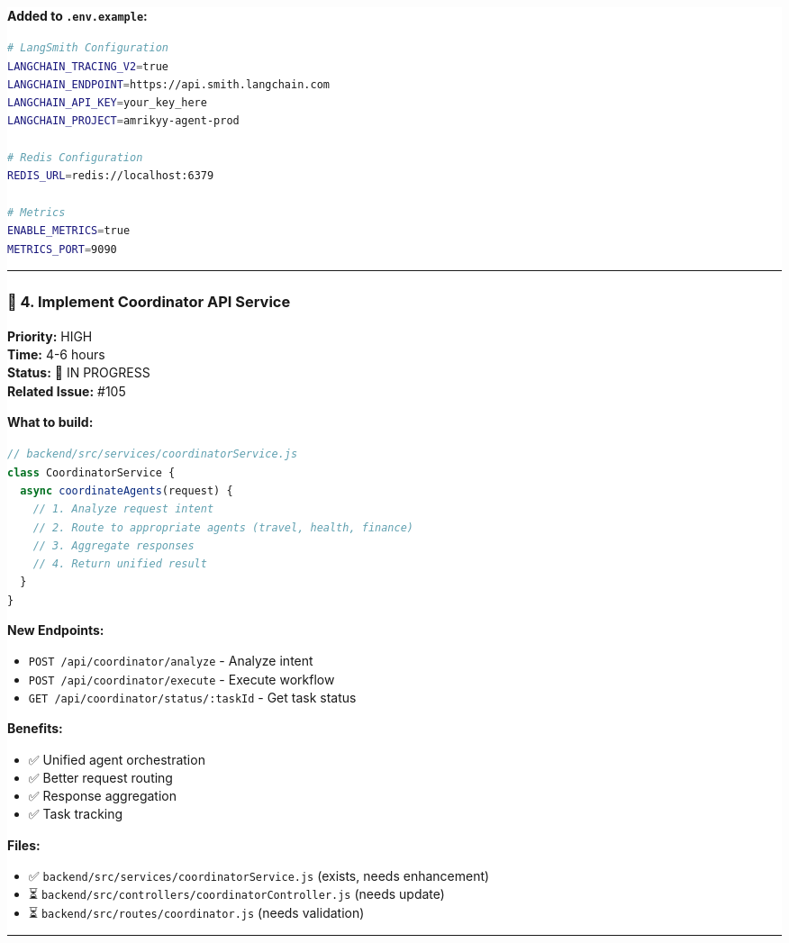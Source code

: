 **Added to `.env.example`:**
```bash
# LangSmith Configuration
LANGCHAIN_TRACING_V2=true
LANGCHAIN_ENDPOINT=https://api.smith.langchain.com
LANGCHAIN_API_KEY=your_key_here
LANGCHAIN_PROJECT=amrikyy-agent-prod

# Redis Configuration
REDIS_URL=redis://localhost:6379

# Metrics
ENABLE_METRICS=true
METRICS_PORT=9090
```

---

### 🔄 4. Implement Coordinator API Service
**Priority:** HIGH  
**Time:** 4-6 hours  
**Status:** 🔄 IN PROGRESS  
**Related Issue:** #105

**What to build:**
```javascript
// backend/src/services/coordinatorService.js
class CoordinatorService {
  async coordinateAgents(request) {
    // 1. Analyze request intent
    // 2. Route to appropriate agents (travel, health, finance)
    // 3. Aggregate responses
    // 4. Return unified result
  }
}
```

**New Endpoints:**
- `POST /api/coordinator/analyze` - Analyze intent
- `POST /api/coordinator/execute` - Execute workflow
- `GET /api/coordinator/status/:taskId` - Get task status

**Benefits:**
- ✅ Unified agent orchestration
- ✅ Better request routing
- ✅ Response aggregation
- ✅ Task tracking

**Files:**
- ✅ `backend/src/services/coordinatorService.js` (exists, needs enhancement)
- ⏳ `backend/src/controllers/coordinatorController.js` (needs update)
- ⏳ `backend/src/routes/coordinator.js` (needs validation)

---
